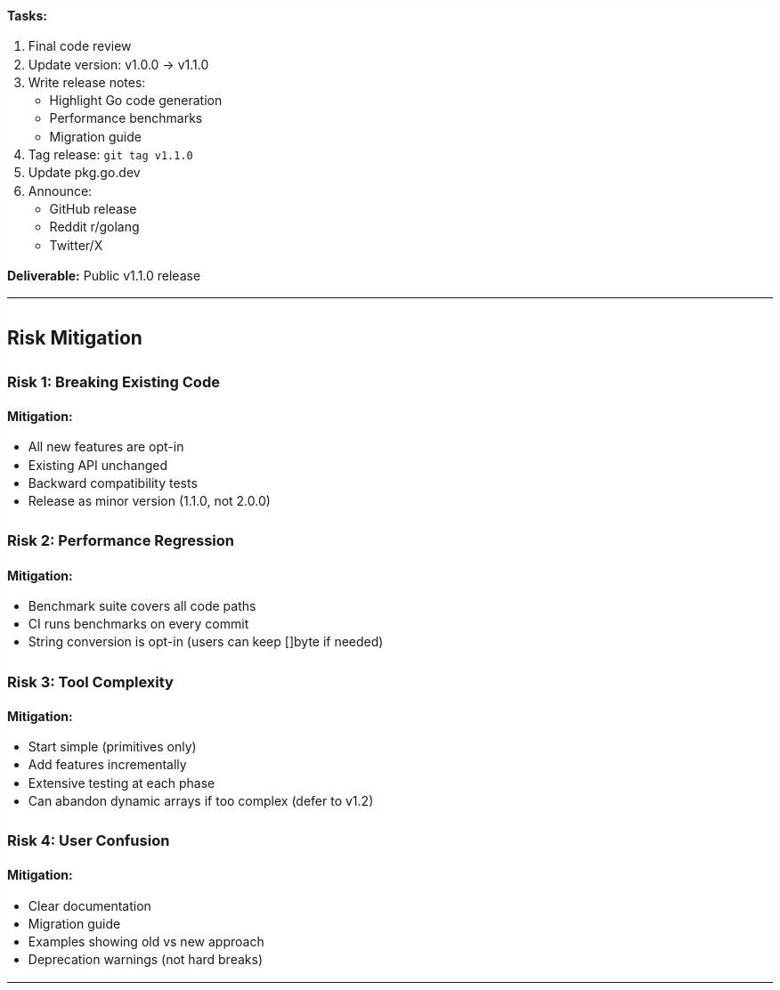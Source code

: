 **Tasks:**
1. Final code review
2. Update version: v1.0.0 → v1.1.0
3. Write release notes:
   - Highlight Go code generation
   - Performance benchmarks
   - Migration guide
4. Tag release: `git tag v1.1.0`
5. Update pkg.go.dev
6. Announce:
   - GitHub release
   - Reddit r/golang
   - Twitter/X

**Deliverable:** Public v1.1.0 release

---

## Risk Mitigation

### Risk 1: Breaking Existing Code

**Mitigation:**
- All new features are opt-in
- Existing API unchanged
- Backward compatibility tests
- Release as minor version (1.1.0, not 2.0.0)

### Risk 2: Performance Regression

**Mitigation:**
- Benchmark suite covers all code paths
- CI runs benchmarks on every commit
- String conversion is opt-in (users can keep []byte if needed)

### Risk 3: Tool Complexity

**Mitigation:**
- Start simple (primitives only)
- Add features incrementally
- Extensive testing at each phase
- Can abandon dynamic arrays if too complex (defer to v1.2)

### Risk 4: User Confusion

**Mitigation:**
- Clear documentation
- Migration guide
- Examples showing old vs new approach
- Deprecation warnings (not hard breaks)

---
